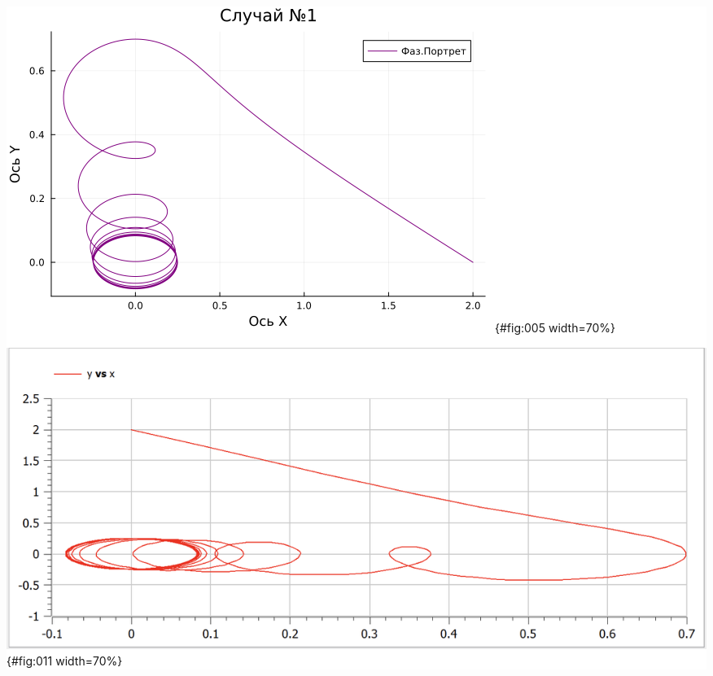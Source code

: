![3 случай - Фазовый портрет - Julia](image/julia_3sl_1p.png){#fig:005 width=70%}

![3 случай - Фазовый портрет - OpenModelica](image/31.png){#fig:011 width=70%}

